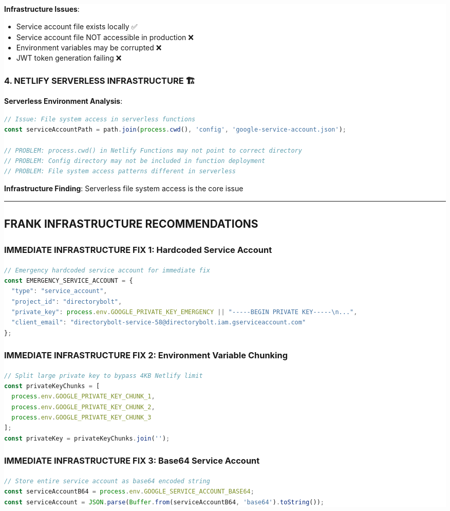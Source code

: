 **Infrastructure Issues**:
- Service account file exists locally ✅
- Service account file NOT accessible in production ❌
- Environment variables may be corrupted ❌
- JWT token generation failing ❌

### 4. NETLIFY SERVERLESS INFRASTRUCTURE 🏗️

**Serverless Environment Analysis**:
```javascript
// Issue: File system access in serverless functions
const serviceAccountPath = path.join(process.cwd(), 'config', 'google-service-account.json');

// PROBLEM: process.cwd() in Netlify Functions may not point to correct directory
// PROBLEM: Config directory may not be included in function deployment
// PROBLEM: File system access patterns different in serverless
```

**Infrastructure Finding**: Serverless file system access is the core issue

---

## FRANK INFRASTRUCTURE RECOMMENDATIONS

### IMMEDIATE INFRASTRUCTURE FIX 1: Hardcoded Service Account
```javascript
// Emergency hardcoded service account for immediate fix
const EMERGENCY_SERVICE_ACCOUNT = {
  "type": "service_account",
  "project_id": "directorybolt",
  "private_key": process.env.GOOGLE_PRIVATE_KEY_EMERGENCY || "-----BEGIN PRIVATE KEY-----\n...",
  "client_email": "directorybolt-service-58@directorybolt.iam.gserviceaccount.com"
};
```

### IMMEDIATE INFRASTRUCTURE FIX 2: Environment Variable Chunking
```javascript
// Split large private key to bypass 4KB Netlify limit
const privateKeyChunks = [
  process.env.GOOGLE_PRIVATE_KEY_CHUNK_1,
  process.env.GOOGLE_PRIVATE_KEY_CHUNK_2,
  process.env.GOOGLE_PRIVATE_KEY_CHUNK_3
];
const privateKey = privateKeyChunks.join('');
```

### IMMEDIATE INFRASTRUCTURE FIX 3: Base64 Service Account
```javascript
// Store entire service account as base64 encoded string
const serviceAccountB64 = process.env.GOOGLE_SERVICE_ACCOUNT_BASE64;
const serviceAccount = JSON.parse(Buffer.from(serviceAccountB64, 'base64').toString());
```

